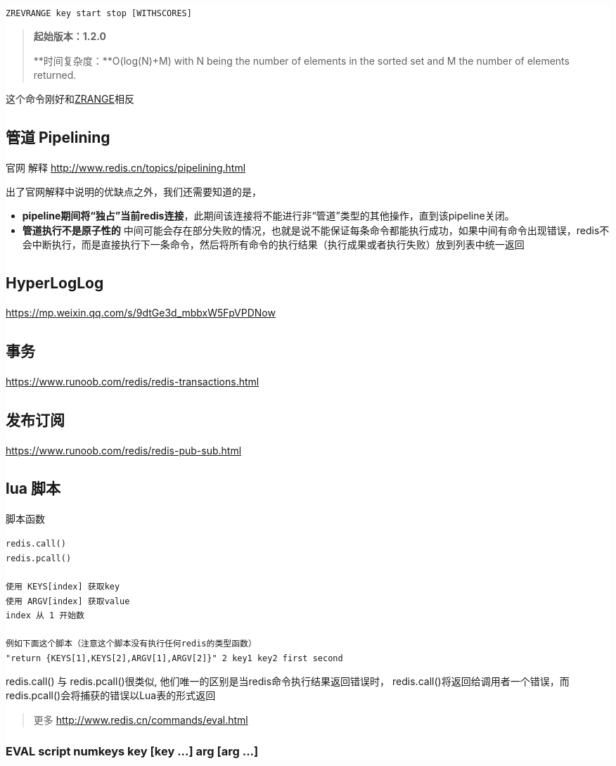 `ZREVRANGE key start stop [WITHSCORES]`

> **起始版本：1.2.0**
>
> **时间复杂度：**O(log(N)+M) with N being the number of elements in the sorted set and M the number of elements returned.

这个命令刚好和[ZRANGE](#ZRANGE)相反

## 管道 Pipelining

官网 解释 http://www.redis.cn/topics/pipelining.html

出了官网解释中说明的优缺点之外，我们还需要知道的是，

* **pipeline期间将“独占”当前redis连接**，此期间该连接将不能进行非“管道”类型的其他操作，直到该pipeline关闭。
* **管道执行不是原子性的** 中间可能会存在部分失败的情况，也就是说不能保证每条命令都能执行成功，如果中间有命令出现错误，redis不会中断执行，而是直接执行下一条命令，然后将所有命令的执行结果（执行成果或者执行失败）放到列表中统一返回

## HyperLogLog

https://mp.weixin.qq.com/s/9dtGe3d_mbbxW5FpVPDNow

## 事务

https://www.runoob.com/redis/redis-transactions.html

## 发布订阅

https://www.runoob.com/redis/redis-pub-sub.html

## lua 脚本

脚本函数 

```
redis.call()
redis.pcall()

使用 KEYS[index] 获取key
使用 ARGV[index] 获取value
index 从 1 开始数

例如下面这个脚本（注意这个脚本没有执行任何redis的类型函数）
"return {KEYS[1],KEYS[2],ARGV[1],ARGV[2]}" 2 key1 key2 first second
```

redis.call() 与 redis.pcall()很类似, 他们唯一的区别是当redis命令执行结果返回错误时， redis.call()将返回给调用者一个错误，而redis.pcall()会将捕获的错误以Lua表的形式返回

> 更多 http://www.redis.cn/commands/eval.html

### EVAL script numkeys key [key ...] arg [arg ...]

